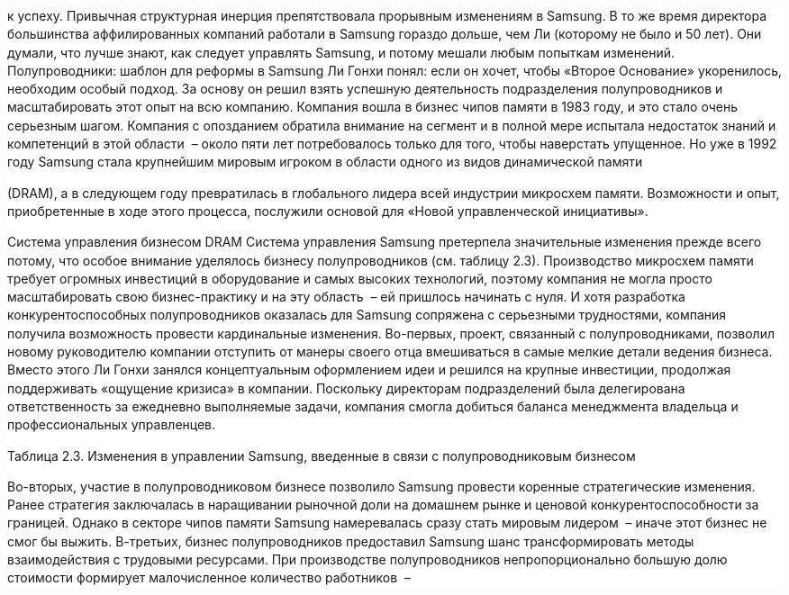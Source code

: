 к успеху. Привычная структурная инерция препятствовала прорывным
изменениям в Samsung. В то же время директора большинства
аффилированных компаний работали в Samsung гораздо дольше, чем
Ли (которому не было и 50 лет). Они думали, что лучше знают, как
следует управлять Samsung, и потому мешали любым попыткам
изменений.
Полупроводники: шаблон для реформы в Samsung
Ли Гонхи понял: если он хочет, чтобы «Второе Основание»
укоренилось, необходим особый подход. За основу он решил взять
успешную
деятельность
подразделения
полупроводников
и
масштабировать этот опыт на всю компанию.
Компания вошла в бизнес чипов памяти в 1983 году, и это стало
очень серьезным шагом. Компания с опозданием обратила внимание на
сегмент и в полной мере испытала недостаток знаний и компетенций в
этой области  – около пяти лет потребовалось только для того, чтобы
наверстать упущенное. Но уже в 1992 году Samsung стала крупнейшим
мировым игроком в области одного из видов динамической памяти

(DRAM), а в следующем году превратилась в глобального лидера всей
индустрии микросхем памяти. Возможности и опыт, приобретенные в
ходе этого процесса, послужили основой для «Новой управленческой
инициативы».

Система управления бизнесом DRAM
Система управления Samsung претерпела значительные изменения
прежде всего потому, что особое внимание уделялось бизнесу
полупроводников (см. таблицу 2.3). Производство микросхем памяти
требует огромных инвестиций в оборудование и самых высоких
технологий, поэтому компания не могла просто масштабировать свою
бизнес-практику и на эту область  – ей пришлось начинать с нуля. И
хотя разработка конкурентоспособных полупроводников оказалась для
Samsung сопряжена с серьезными трудностями, компания получила
возможность провести кардинальные изменения.
Во-первых, проект, связанный с полупроводниками, позволил
новому руководителю компании отступить от манеры своего отца
вмешиваться в самые мелкие детали ведения бизнеса. Вместо этого Ли
Гонхи занялся концептуальным оформлением идеи и решился на
крупные инвестиции, продолжая поддерживать «ощущение кризиса»
в компании. Поскольку директорам подразделений была делегирована
ответственность за ежедневно выполняемые задачи, компания смогла
добиться баланса менеджмента владельца и профессиональных
управленцев.

Таблица 2.3. Изменения в управлении Samsung, введенные в связи с
полупроводниковым бизнесом


Во-вторых, участие в полупроводниковом бизнесе позволило
Samsung
провести
коренные
стратегические
изменения.
Ранее
стратегия заключалась в наращивании рыночной доли на домашнем
рынке и ценовой конкурентоспособности за границей. Однако в секторе
чипов памяти Samsung намеревалась сразу стать мировым лидером  –
иначе этот бизнес не смог бы выжить.
В-третьих, бизнес полупроводников предоставил Samsung шанс
трансформировать методы взаимодействия с трудовыми ресурсами.
При производстве полупроводников непропорционально большую
долю стоимости формирует малочисленное количество работников  –